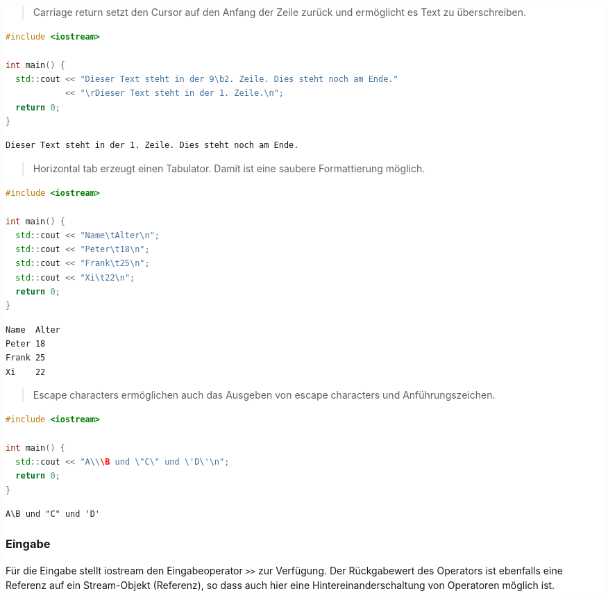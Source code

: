 > Carriage return setzt den Cursor auf den Anfang der Zeile zurück und ermöglicht es Text zu überschreiben.
```cpp  carriagereturn.cpp
#include <iostream>

int main() {
  std::cout << "Dieser Text steht in der 9\b2. Zeile. Dies steht noch am Ende."
            << "\rDieser Text steht in der 1. Zeile.\n";
  return 0;
}
```
```
Dieser Text steht in der 1. Zeile. Dies steht noch am Ende.
```

> Horizontal tab erzeugt einen Tabulator. Damit ist eine saubere Formattierung möglich.
```cpp  horizontaltab.c
#include <iostream>

int main() {
  std::cout << "Name\tAlter\n";
  std::cout << "Peter\t18\n";
  std::cout << "Frank\t25\n";
  std::cout << "Xi\t22\n";
  return 0;
}
```
```
Name  Alter
Peter 18
Frank 25
Xi    22
```

> Escape characters ermöglichen auch das Ausgeben von escape characters und Anführungszeichen.
```cpp  backslash.cpp
#include <iostream>

int main() {
  std::cout << "A\\\B und \"C\" und \'D\'\n";
  return 0;
}
```
```
A\B und "C" und 'D'
```


### Eingabe

Für die Eingabe stellt iostream den Eingabeoperator `>>` zur Verfügung.
Der Rückgabewert des Operators ist ebenfalls eine Referenz auf ein Stream-Objekt (Referenz), so dass
auch hier eine Hintereinanderschaltung von Operatoren möglich ist.
